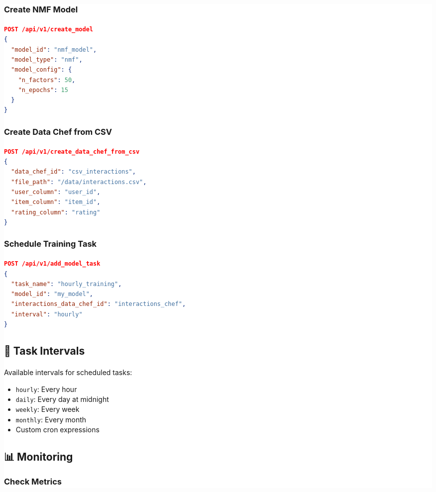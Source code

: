 ### Create NMF Model

```json
POST /api/v1/create_model
{
  "model_id": "nmf_model",
  "model_type": "nmf",
  "model_config": {
    "n_factors": 50,
    "n_epochs": 15
  }
}
```

### Create Data Chef from CSV

```json
POST /api/v1/create_data_chef_from_csv
{
  "data_chef_id": "csv_interactions",
  "file_path": "/data/interactions.csv",
  "user_column": "user_id",
  "item_column": "item_id",
  "rating_column": "rating"
}
```

### Schedule Training Task

```json
POST /api/v1/add_model_task
{
  "task_name": "hourly_training",
  "model_id": "my_model",
  "interactions_data_chef_id": "interactions_chef",
  "interval": "hourly"
}
```

## 🔄 Task Intervals

Available intervals for scheduled tasks:
- `hourly`: Every hour
- `daily`: Every day at midnight
- `weekly`: Every week
- `monthly`: Every month
- Custom cron expressions

## 📊 Monitoring

### Check Metrics
